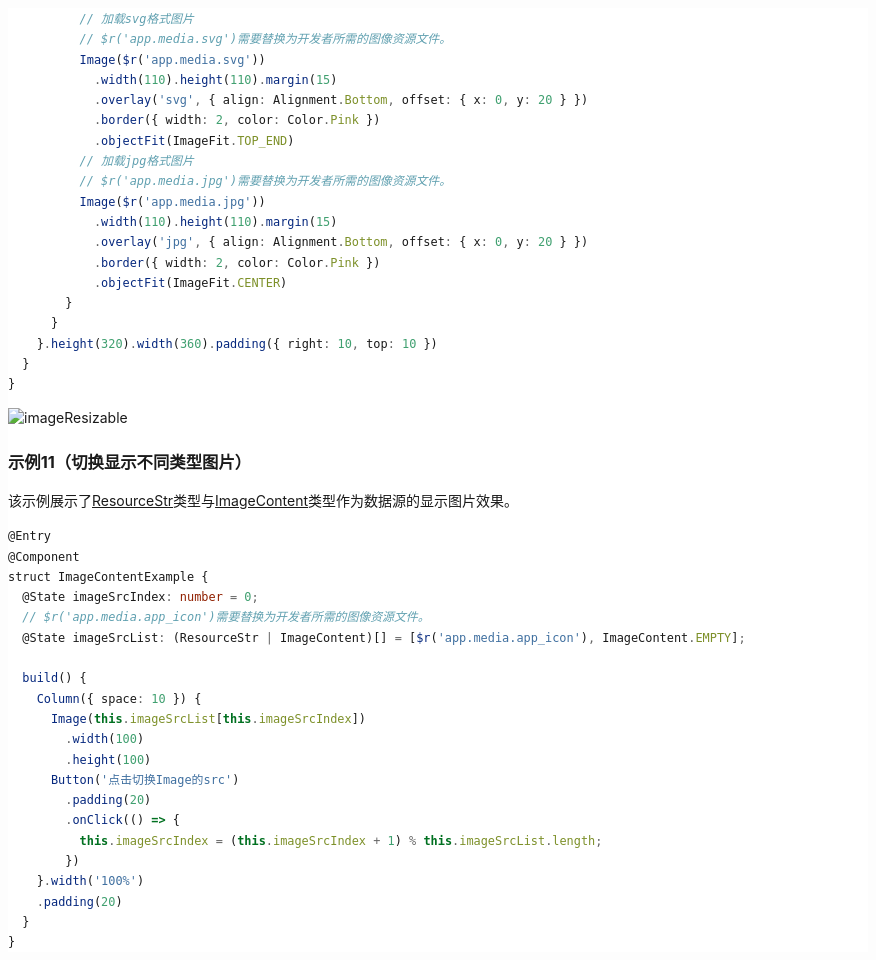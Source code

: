 ```ts
          // 加载svg格式图片
          // $r('app.media.svg')需要替换为开发者所需的图像资源文件。
          Image($r('app.media.svg'))
            .width(110).height(110).margin(15)
            .overlay('svg', { align: Alignment.Bottom, offset: { x: 0, y: 20 } })
            .border({ width: 2, color: Color.Pink })
            .objectFit(ImageFit.TOP_END)
          // 加载jpg格式图片
          // $r('app.media.jpg')需要替换为开发者所需的图像资源文件。
          Image($r('app.media.jpg'))
            .width(110).height(110).margin(15)
            .overlay('jpg', { align: Alignment.Bottom, offset: { x: 0, y: 20 } })
            .border({ width: 2, color: Color.Pink })
            .objectFit(ImageFit.CENTER)
        }
      }
    }.height(320).width(360).padding({ right: 10, top: 10 })
  }
}
```

![imageResizable](figures/imageSetFit.gif)

### 示例11（切换显示不同类型图片）

该示例展示了[ResourceStr](ts-types.md#resourcestr)类型与[ImageContent](#imagecontent12)类型作为数据源的显示图片效果。

```ts
@Entry
@Component
struct ImageContentExample {
  @State imageSrcIndex: number = 0;
  // $r('app.media.app_icon')需要替换为开发者所需的图像资源文件。
  @State imageSrcList: (ResourceStr | ImageContent)[] = [$r('app.media.app_icon'), ImageContent.EMPTY];

  build() {
    Column({ space: 10 }) {
      Image(this.imageSrcList[this.imageSrcIndex])
        .width(100)
        .height(100)
      Button('点击切换Image的src')
        .padding(20)
        .onClick(() => {
          this.imageSrcIndex = (this.imageSrcIndex + 1) % this.imageSrcList.length;
        })
    }.width('100%')
    .padding(20)
  }
}
```
